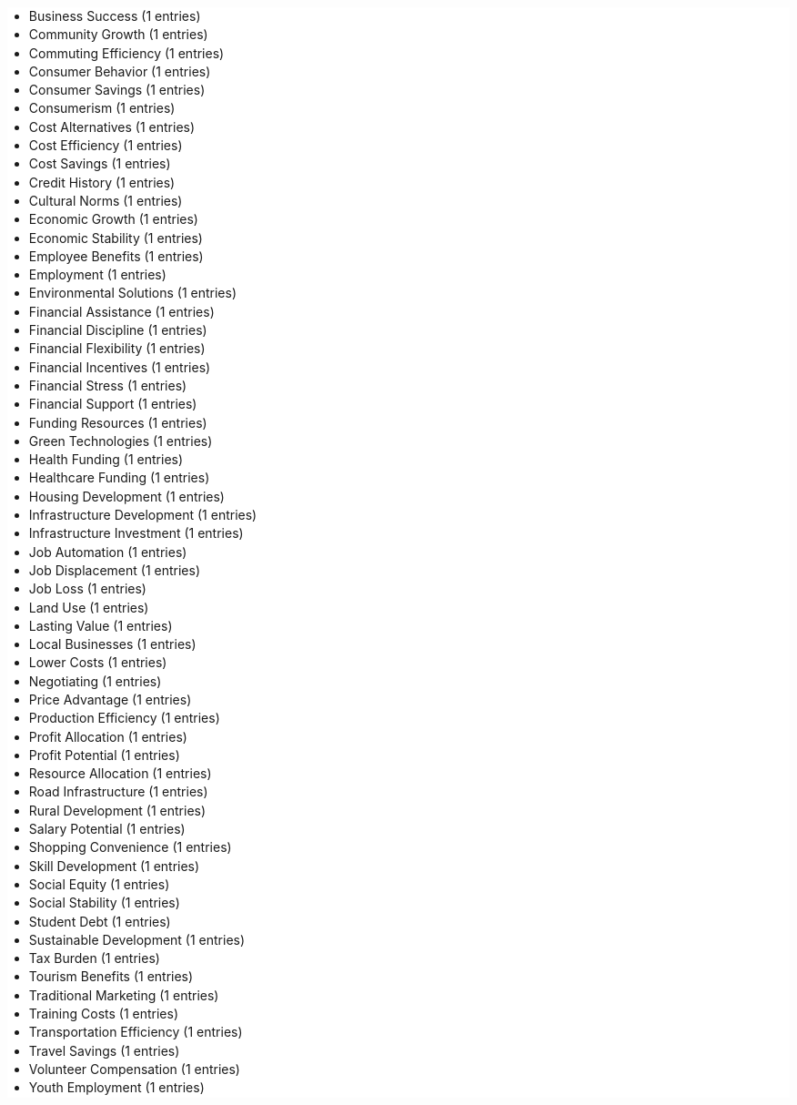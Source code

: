 - Business Success (1 entries)
- Community Growth (1 entries)
- Commuting Efficiency (1 entries)
- Consumer Behavior (1 entries)
- Consumer Savings (1 entries)
- Consumerism (1 entries)
- Cost Alternatives (1 entries)
- Cost Efficiency (1 entries)
- Cost Savings (1 entries)
- Credit History (1 entries)
- Cultural Norms (1 entries)
- Economic Growth (1 entries)
- Economic Stability (1 entries)
- Employee Benefits (1 entries)
- Employment (1 entries)
- Environmental Solutions (1 entries)
- Financial Assistance (1 entries)
- Financial Discipline (1 entries)
- Financial Flexibility (1 entries)
- Financial Incentives (1 entries)
- Financial Stress (1 entries)
- Financial Support (1 entries)
- Funding Resources (1 entries)
- Green Technologies (1 entries)
- Health Funding (1 entries)
- Healthcare Funding (1 entries)
- Housing Development (1 entries)
- Infrastructure Development (1 entries)
- Infrastructure Investment (1 entries)
- Job Automation (1 entries)
- Job Displacement (1 entries)
- Job Loss (1 entries)
- Land Use (1 entries)
- Lasting Value (1 entries)
- Local Businesses (1 entries)
- Lower Costs (1 entries)
- Negotiating (1 entries)
- Price Advantage (1 entries)
- Production Efficiency (1 entries)
- Profit Allocation (1 entries)
- Profit Potential (1 entries)
- Resource Allocation (1 entries)
- Road Infrastructure (1 entries)
- Rural Development (1 entries)
- Salary Potential (1 entries)
- Shopping Convenience (1 entries)
- Skill Development (1 entries)
- Social Equity (1 entries)
- Social Stability (1 entries)
- Student Debt (1 entries)
- Sustainable Development (1 entries)
- Tax Burden (1 entries)
- Tourism Benefits (1 entries)
- Traditional Marketing (1 entries)
- Training Costs (1 entries)
- Transportation Efficiency (1 entries)
- Travel Savings (1 entries)
- Volunteer Compensation (1 entries)
- Youth Employment (1 entries)
